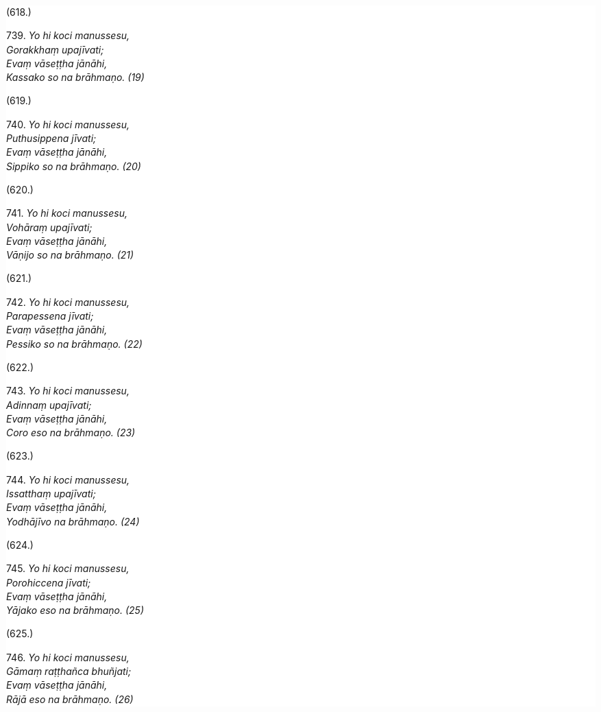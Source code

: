 
(618.)

739\. _Yo hi koci manussesu,_  
_Gorakkhaṃ upajīvati;_  
_Evaṃ vāseṭṭha jānāhi,_  
_Kassako so na brāhmaṇo. (19)_  


(619.)

740\. _Yo hi koci manussesu,_  
_Puthusippena jīvati;_  
_Evaṃ vāseṭṭha jānāhi,_  
_Sippiko so na brāhmaṇo. (20)_  


(620.)

741\. _Yo hi koci manussesu,_  
_Vohāraṃ upajīvati;_  
_Evaṃ vāseṭṭha jānāhi,_  
_Vāṇijo so na brāhmaṇo. (21)_  


(621.)

742\. _Yo hi koci manussesu,_  
_Parapessena jīvati;_  
_Evaṃ vāseṭṭha jānāhi,_  
_Pessiko so na brāhmaṇo. (22)_  


(622.)

743\. _Yo hi koci manussesu,_  
_Adinnaṃ upajīvati;_  
_Evaṃ vāseṭṭha jānāhi,_  
_Coro eso na brāhmaṇo. (23)_  


(623.)

744\. _Yo hi koci manussesu,_  
_Issatthaṃ upajīvati;_  
_Evaṃ vāseṭṭha jānāhi,_  
_Yodhājīvo na brāhmaṇo. (24)_  


(624.)

745\. _Yo hi koci manussesu,_  
_Porohiccena jīvati;_  
_Evaṃ vāseṭṭha jānāhi,_  
_Yājako eso na brāhmaṇo. (25)_  


(625.)

746\. _Yo hi koci manussesu,_  
_Gāmaṃ raṭṭhañca bhuñjati;_  
_Evaṃ vāseṭṭha jānāhi,_  
_Rājā eso na brāhmaṇo. (26)_  
